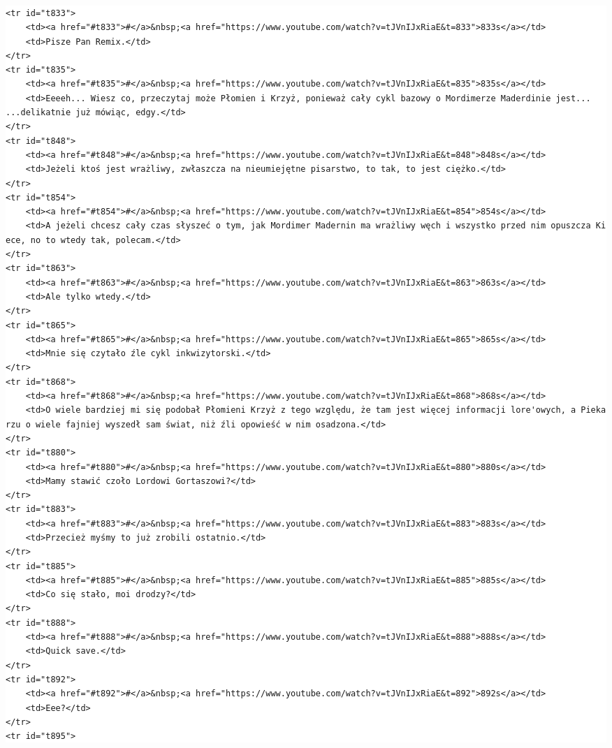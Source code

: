     <tr id="t833">
        <td><a href="#t833">#</a>&nbsp;<a href="https://www.youtube.com/watch?v=tJVnIJxRiaE&t=833">833s</a></td>
        <td>Pisze Pan Remix.</td>
    </tr>
    <tr id="t835">
        <td><a href="#t835">#</a>&nbsp;<a href="https://www.youtube.com/watch?v=tJVnIJxRiaE&t=835">835s</a></td>
        <td>Eeeeh... Wiesz co, przeczytaj może Płomien i Krzyż, ponieważ cały cykl bazowy o Mordimerze Maderdinie jest... ...delikatnie już mówiąc, edgy.</td>
    </tr>
    <tr id="t848">
        <td><a href="#t848">#</a>&nbsp;<a href="https://www.youtube.com/watch?v=tJVnIJxRiaE&t=848">848s</a></td>
        <td>Jeżeli ktoś jest wrażliwy, zwłaszcza na nieumiejętne pisarstwo, to tak, to jest ciężko.</td>
    </tr>
    <tr id="t854">
        <td><a href="#t854">#</a>&nbsp;<a href="https://www.youtube.com/watch?v=tJVnIJxRiaE&t=854">854s</a></td>
        <td>A jeżeli chcesz cały czas słyszeć o tym, jak Mordimer Madernin ma wrażliwy węch i wszystko przed nim opuszcza Kiece, no to wtedy tak, polecam.</td>
    </tr>
    <tr id="t863">
        <td><a href="#t863">#</a>&nbsp;<a href="https://www.youtube.com/watch?v=tJVnIJxRiaE&t=863">863s</a></td>
        <td>Ale tylko wtedy.</td>
    </tr>
    <tr id="t865">
        <td><a href="#t865">#</a>&nbsp;<a href="https://www.youtube.com/watch?v=tJVnIJxRiaE&t=865">865s</a></td>
        <td>Mnie się czytało źle cykl inkwizytorski.</td>
    </tr>
    <tr id="t868">
        <td><a href="#t868">#</a>&nbsp;<a href="https://www.youtube.com/watch?v=tJVnIJxRiaE&t=868">868s</a></td>
        <td>O wiele bardziej mi się podobał Płomieni Krzyż z tego względu, że tam jest więcej informacji lore'owych, a Piekarzu o wiele fajniej wyszedł sam świat, niż źli opowieść w nim osadzona.</td>
    </tr>
    <tr id="t880">
        <td><a href="#t880">#</a>&nbsp;<a href="https://www.youtube.com/watch?v=tJVnIJxRiaE&t=880">880s</a></td>
        <td>Mamy stawić czoło Lordowi Gortaszowi?</td>
    </tr>
    <tr id="t883">
        <td><a href="#t883">#</a>&nbsp;<a href="https://www.youtube.com/watch?v=tJVnIJxRiaE&t=883">883s</a></td>
        <td>Przecież myśmy to już zrobili ostatnio.</td>
    </tr>
    <tr id="t885">
        <td><a href="#t885">#</a>&nbsp;<a href="https://www.youtube.com/watch?v=tJVnIJxRiaE&t=885">885s</a></td>
        <td>Co się stało, moi drodzy?</td>
    </tr>
    <tr id="t888">
        <td><a href="#t888">#</a>&nbsp;<a href="https://www.youtube.com/watch?v=tJVnIJxRiaE&t=888">888s</a></td>
        <td>Quick save.</td>
    </tr>
    <tr id="t892">
        <td><a href="#t892">#</a>&nbsp;<a href="https://www.youtube.com/watch?v=tJVnIJxRiaE&t=892">892s</a></td>
        <td>Eee?</td>
    </tr>
    <tr id="t895">